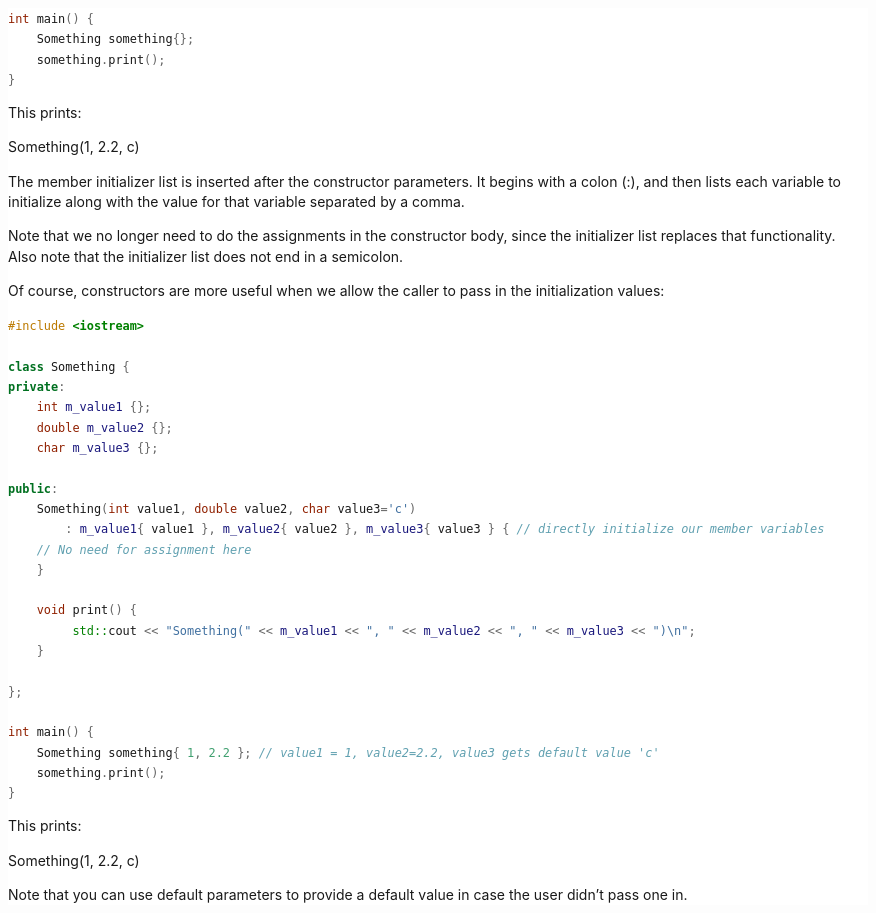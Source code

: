 ```c++
int main() {
    Something something{};
    something.print();
}
```

This prints:

Something(1, 2.2, c)

The member initializer list is inserted after the constructor parameters. It begins with a colon (:), and then lists each variable to initialize along with the value for that variable separated by a comma.

Note that we no longer need to do the assignments in the constructor body, since the initializer list replaces that functionality. Also note that the initializer list does not end in a semicolon.

Of course, constructors are more useful when we allow the caller to pass in the initialization values:

```c++
#include <iostream>

class Something {
private:
    int m_value1 {};
    double m_value2 {};
    char m_value3 {};

public:
    Something(int value1, double value2, char value3='c')
        : m_value1{ value1 }, m_value2{ value2 }, m_value3{ value3 } { // directly initialize our member variables
    // No need for assignment here
    }

    void print() {
         std::cout << "Something(" << m_value1 << ", " << m_value2 << ", " << m_value3 << ")\n";
    }

};

int main() {
    Something something{ 1, 2.2 }; // value1 = 1, value2=2.2, value3 gets default value 'c'
    something.print();
}
```

This prints:

Something(1, 2.2, c)

Note that you can use default parameters to provide a default value in case the user didn’t pass one in.
